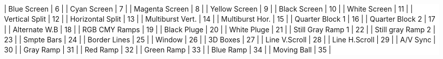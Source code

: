 | Blue Screen       | 6   |
| Cyan Screen       | 7   |
| Magenta Screen    | 8   |
| Yellow Screen     | 9   |
| Black Screen      | 10  |
| White Screen      | 11  |
| Vertical Split    | 12  |
| Horizontal Split  | 13  |
| Multiburst Vert.  | 14  |
| Multiburst Hor.   | 15  |
| Quarter Block 1   | 16  |
| Quarter Block 2   | 17  |
| Alternate W.B     | 18  |
| RGB CMY Ramps     | 19  |
| Black Pluge       | 20  |
| White Pluge       | 21  |
| Still Gray Ramp 1 | 22  |
| Still gray Ramp 2 | 23  |
| Smpte Bars        | 24  |
| Border Lines      | 25  |
| Window            | 26  |
| 3D Boxes          | 27  |
| Line V.Scroll     | 28  |
| Line H.Scroll     | 29  |
| A/V Sync          | 30  |
| Gray Ramp         | 31  |
| Red Ramp          | 32  |
| Green Ramp        | 33  |
| Blue Ramp         | 34  |
| Moving Ball       | 35  |
